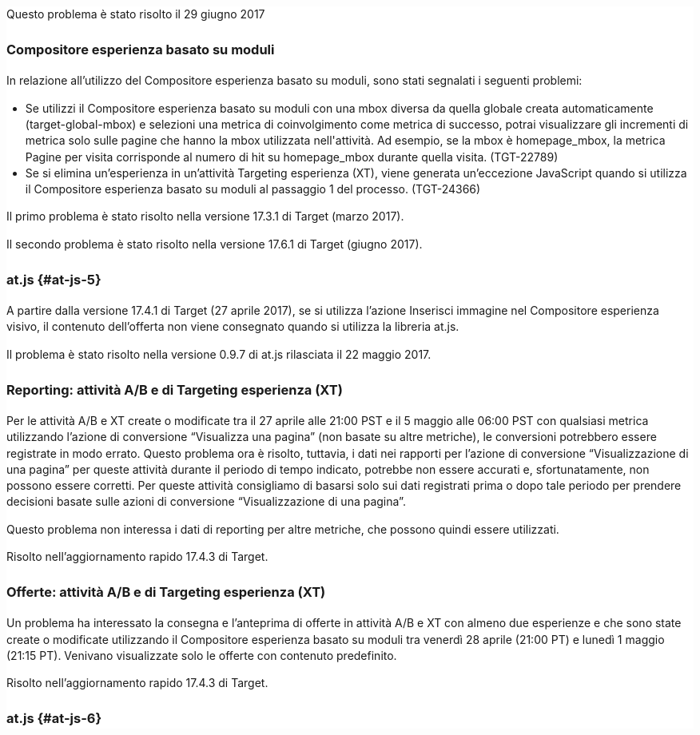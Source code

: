 Questo problema è stato risolto il 29 giugno 2017

### Compositore esperienza basato su moduli

In relazione all’utilizzo del Compositore esperienza basato su moduli, sono stati segnalati i seguenti problemi:

* Se utilizzi il Compositore esperienza basato su moduli con una mbox diversa da quella globale creata automaticamente (target-global-mbox) e selezioni una metrica di coinvolgimento come metrica di successo, potrai visualizzare gli incrementi di metrica solo sulle pagine che hanno la mbox utilizzata nell&#39;attività. Ad esempio, se la mbox è homepage\_mbox, la metrica Pagine per visita corrisponde al numero di hit su homepage\_mbox durante quella visita. (TGT-22789)
* Se si elimina un’esperienza in un’attività Targeting esperienza (XT), viene generata un’eccezione JavaScript quando si utilizza il Compositore esperienza basato su moduli al passaggio 1 del processo. (TGT-24366)

Il primo problema è stato risolto nella versione 17.3.1 di Target (marzo 2017).

Il secondo problema è stato risolto nella versione 17.6.1 di Target (giugno 2017).

### at.js {#at-js-5}

A partire dalla versione 17.4.1 di Target (27 aprile 2017), se si utilizza l’azione Inserisci immagine nel Compositore esperienza visivo, il contenuto dell’offerta non viene consegnato quando si utilizza la libreria at.js.

Il problema è stato risolto nella versione 0.9.7 di at.js rilasciata il 22 maggio 2017.

### Reporting: attività A/B e di Targeting esperienza (XT)

Per le attività A/B e XT create o modificate tra il 27 aprile alle 21:00 PST e il 5 maggio alle 06:00 PST con qualsiasi metrica utilizzando l’azione di conversione “Visualizza una pagina” (non basate su altre metriche), le conversioni potrebbero essere registrate in modo errato. Questo problema ora è risolto, tuttavia, i dati nei rapporti per l’azione di conversione “Visualizzazione di una pagina” per queste attività durante il periodo di tempo indicato, potrebbe non essere accurati e, sfortunatamente, non possono essere corretti. Per queste attività consigliamo di basarsi solo sui dati registrati prima o dopo tale periodo per prendere decisioni basate sulle azioni di conversione “Visualizzazione di una pagina”.

Questo problema non interessa i dati di reporting per altre metriche, che possono quindi essere utilizzati.

Risolto nell’aggiornamento rapido 17.4.3 di Target.

### Offerte: attività A/B e di Targeting esperienza (XT)

Un problema ha interessato la consegna e l’anteprima di offerte in attività A/B e XT con almeno due esperienze e che sono state create o modificate utilizzando il Compositore esperienza basato su moduli tra venerdì 28 aprile (21:00 PT) e lunedì 1 maggio (21:15 PT). Venivano visualizzate solo le offerte con contenuto predefinito.

Risolto nell’aggiornamento rapido 17.4.3 di Target.

### at.js {#at-js-6}

